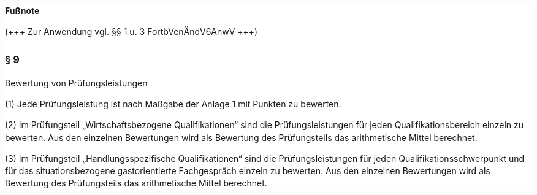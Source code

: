 </div>

</div>

</div>

</div>

<div>

  
**Fußnote**

<div class="jnhtml">

<div>

<div class="jurAbsatz">

(+++ Zur Anwendung vgl. §§ 1 u. 3 FortbVenÄndV6AnwV +++)

</div>

</div>

</div>

</div>

<span id="BJNR156800003BJNE001002128.html"></span>

### § 9  
Bewertung von Prüfungsleistungen

<div>

<div class="jnhtml">

<div>

<div class="jurAbsatz">

(1) Jede Prüfungsleistung ist nach Maßgabe der Anlage 1 mit Punkten zu
bewerten.

</div>

<div class="jurAbsatz">

(2) Im Prüfungsteil „Wirtschaftsbezogene Qualifikationen“ sind die
Prüfungsleistungen für jeden Qualifikationsbereich einzeln zu bewerten.
Aus den einzelnen Bewertungen wird als Bewertung des Prüfungsteils das
arithmetische Mittel berechnet.

</div>

<div class="jurAbsatz">

(3) Im Prüfungsteil „Handlungsspezifische Qualifikationen“ sind die
Prüfungsleistungen für jeden Qualifikationsschwerpunkt und für das
situationsbezogene gastorientierte Fachgespräch einzeln zu bewerten. Aus
den einzelnen Bewertungen wird als Bewertung des Prüfungsteils das
arithmetische Mittel berechnet.

